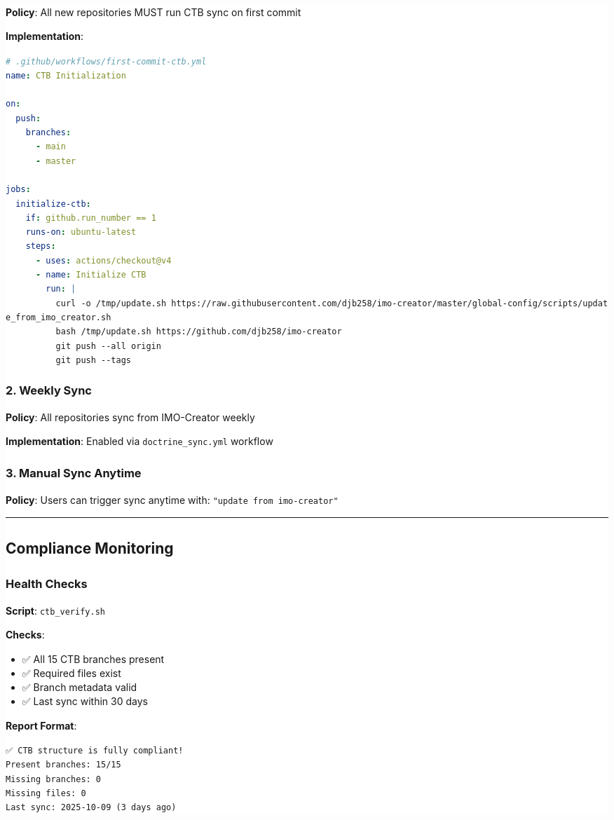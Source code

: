 **Policy**: All new repositories MUST run CTB sync on first commit

**Implementation**:
```yaml
# .github/workflows/first-commit-ctb.yml
name: CTB Initialization

on:
  push:
    branches:
      - main
      - master

jobs:
  initialize-ctb:
    if: github.run_number == 1
    runs-on: ubuntu-latest
    steps:
      - uses: actions/checkout@v4
      - name: Initialize CTB
        run: |
          curl -o /tmp/update.sh https://raw.githubusercontent.com/djb258/imo-creator/master/global-config/scripts/update_from_imo_creator.sh
          bash /tmp/update.sh https://github.com/djb258/imo-creator
          git push --all origin
          git push --tags
```

### 2. Weekly Sync

**Policy**: All repositories sync from IMO-Creator weekly

**Implementation**: Enabled via `doctrine_sync.yml` workflow

### 3. Manual Sync Anytime

**Policy**: Users can trigger sync anytime with: `"update from imo-creator"`

---

## Compliance Monitoring

### Health Checks

**Script**: `ctb_verify.sh`

**Checks**:
- ✅ All 15 CTB branches present
- ✅ Required files exist
- ✅ Branch metadata valid
- ✅ Last sync within 30 days

**Report Format**:
```
✅ CTB structure is fully compliant!
Present branches: 15/15
Missing branches: 0
Missing files: 0
Last sync: 2025-10-09 (3 days ago)
```
